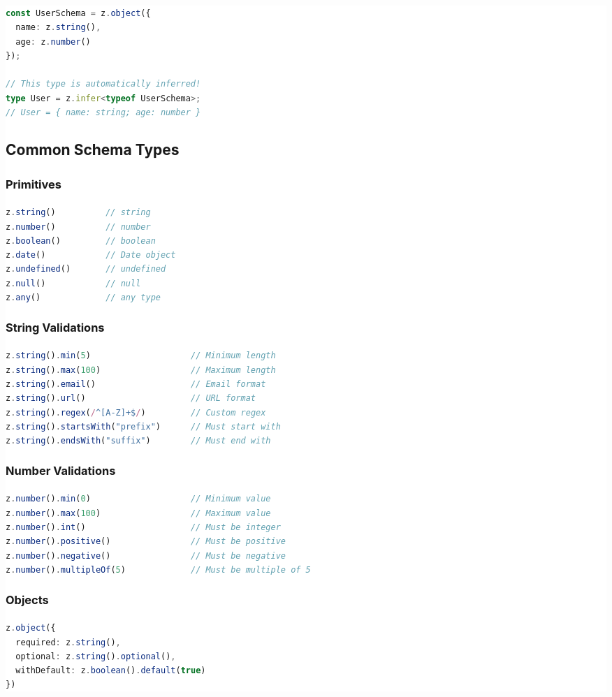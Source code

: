 ```typescript
const UserSchema = z.object({
  name: z.string(),
  age: z.number()
});

// This type is automatically inferred!
type User = z.infer<typeof UserSchema>;
// User = { name: string; age: number }
```

## Common Schema Types

### Primitives
```typescript
z.string()          // string
z.number()          // number
z.boolean()         // boolean
z.date()            // Date object
z.undefined()       // undefined
z.null()            // null
z.any()             // any type
```

### String Validations
```typescript
z.string().min(5)                    // Minimum length
z.string().max(100)                  // Maximum length
z.string().email()                   // Email format
z.string().url()                     // URL format
z.string().regex(/^[A-Z]+$/)         // Custom regex
z.string().startsWith("prefix")      // Must start with
z.string().endsWith("suffix")        // Must end with
```

### Number Validations
```typescript
z.number().min(0)                    // Minimum value
z.number().max(100)                  // Maximum value
z.number().int()                     // Must be integer
z.number().positive()                // Must be positive
z.number().negative()                // Must be negative
z.number().multipleOf(5)             // Must be multiple of 5
```

### Objects
```typescript
z.object({
  required: z.string(),
  optional: z.string().optional(),
  withDefault: z.boolean().default(true)
})
```
